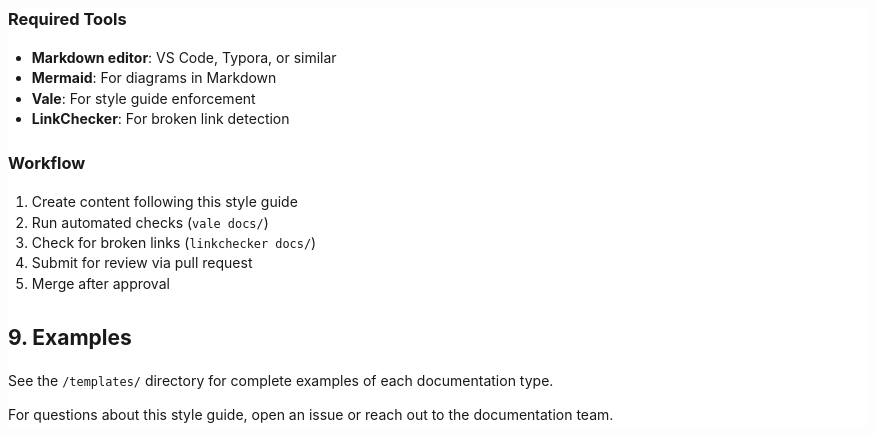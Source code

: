 ### Required Tools

- **Markdown editor**: VS Code, Typora, or similar
- **Mermaid**: For diagrams in Markdown
- **Vale**: For style guide enforcement
- **LinkChecker**: For broken link detection

### Workflow

1. Create content following this style guide
2. Run automated checks (`vale docs/`)
3. Check for broken links (`linkchecker docs/`)
4. Submit for review via pull request
5. Merge after approval

## 9. Examples

See the `/templates/` directory for complete examples of each documentation type.

For questions about this style guide, open an issue or reach out to the documentation team.
